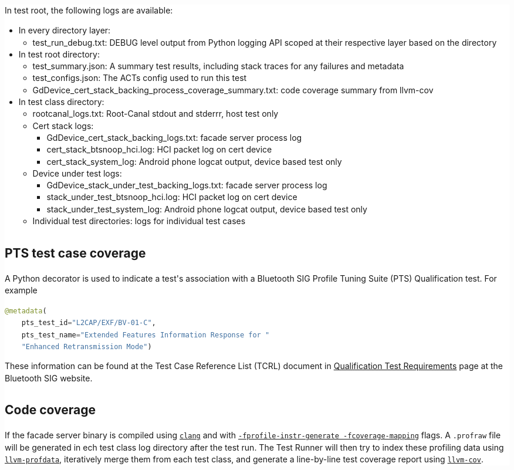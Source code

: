 In test root, the following logs are available:

*   In every directory layer:
    *   test_run_debug.txt: DEBUG level output from Python logging API
        scoped at their respective layer based on the directory
*   In test root directory:
    *   test_summary.json: A summary test results, including stack traces
        for any failures and metadata
    *   test_configs.json: The ACTs config used to run this test
    *   GdDevice_cert_stack_backing_process_coverage_summary.txt: code
        coverage summary from llvm-cov
*   In test class directory:
    *   rootcanal_logs.txt: Root-Canal stdout and stderrr, host test only
    *   Cert stack logs:
        *   GdDevice_cert_stack_backing_logs.txt: facade server process log
        *   cert_stack_btsnoop_hci.log: HCI packet log on cert device
        *   cert_stack_system_log: Android phone logcat output, device based
            test only
    *   Device under test logs:
        *   GdDevice_stack_under_test_backing_logs.txt: facade server
            process log
        *   stack_under_test_btsnoop_hci.log: HCI packet log on cert device
        *   stack_under_test_system_log: Android phone logcat output, device
            based test only
    *   Individual test directories: logs for individual test cases

## PTS test case coverage

A Python decorator is used to indicate a test's association with a Bluetooth SIG
Profile Tuning Suite (PTS) Qualification test. For example

```python
@metadata(
    pts_test_id="L2CAP/EXF/BV-01-C",
    pts_test_name="Extended Features Information Response for "
    "Enhanced Retransmission Mode")
```

These information can be found at the Test Case Reference List (TCRL) document
in
[Qualification Test Requirements](https://www.bluetooth.com/specifications/qualification-test-requirements/)
page at the Bluetooth SIG website.

## Code coverage

If the facade server binary is compiled using [`clang`](https://clang.llvm.org/)
and with
[`-fprofile-instr-generate -fcoverage-mapping`](https://clang.llvm.org/docs/SourceBasedCodeCoverage.html)
flags. A `.profraw` file will be generated in ech test class log directory after
the test run. The Test Runner will then try to index these profiling data using
[`llvm-profdata`](https://llvm.org/docs/CommandGuide/llvm-profdata.html),
iteratively merge them from each test class, and generate a line-by-line test
coverage report using
[`llvm-cov`](https://llvm.org/docs/CommandGuide/llvm-cov.html).
